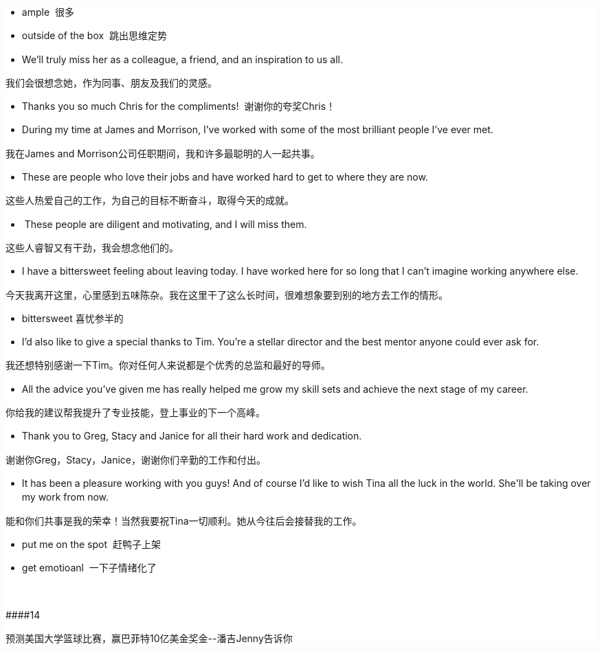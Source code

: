 - ample  很多

- outside of the box  跳出思维定势

- We’ll truly miss her as a colleague, a friend, and an inspiration to us all.

我们会很想念她，作为同事、朋友及我们的灵感。

- Thanks you so much Chris for the compliments!  谢谢你的夸奖Chris！

- During my time at James and Morrison, I’ve worked with some of the most brilliant people I’ve ever met.

我在James and Morrison公司任职期间，我和许多最聪明的人一起共事。

- These are people who love their jobs and have worked hard to get to where they are now.

这些人热爱自己的工作，为自己的目标不断奋斗，取得今天的成就。

-  These people are diligent and motivating, and I will miss them.

这些人睿智又有干劲，我会想念他们的。

- I have a bittersweet feeling about leaving today. I have worked here for so long that I can’t imagine working anywhere else.

今天我离开这里，心里感到五味陈杂。我在这里干了这么长时间，很难想象要到别的地方去工作的情形。

- bittersweet 喜忧参半的

- I’d also like to give a special thanks to Tim. You’re a stellar director and the best mentor anyone could ever ask for.

我还想特别感谢一下Tim。你对任何人来说都是个优秀的总监和最好的导师。

- All the advice you’ve given me has really helped me grow my skill sets and achieve the next stage of my career.

你给我的建议帮我提升了专业技能，登上事业的下一个高峰。

- Thank you to Greg, Stacy and Janice for all their hard work and dedication.

谢谢你Greg，Stacy，Janice，谢谢你们辛勤的工作和付出。

- It has been a pleasure working with you guys! And of course I’d like to wish Tina all the luck in the world. She'll be taking over my work from now.

能和你们共事是我的荣幸！当然我要祝Tina一切顺利。她从今往后会接替我的工作。

- put me on the spot  赶鸭子上架

- get emotioanl  一下子情绪化了

 






####14



预测美国大学篮球比赛，赢巴菲特10亿美金奖金--潘吉Jenny告诉你

